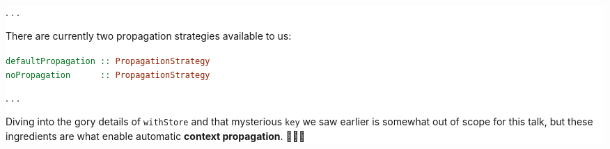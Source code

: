. . .

There are currently two propagation strategies available to us:

```haskell
defaultPropagation :: PropagationStrategy
noPropagation      :: PropagationStrategy
```

. . .

Diving into the gory details of `withStore` and that mysterious `key`
we saw earlier is somewhat out of scope for this talk, but these
ingredients are what enable automatic **context propagation**. 🧵💌🧵

